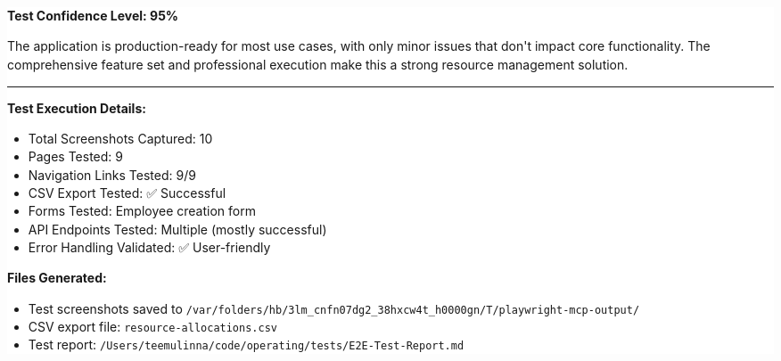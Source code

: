 **Test Confidence Level: 95%**

The application is production-ready for most use cases, with only minor issues that don't impact core functionality. The comprehensive feature set and professional execution make this a strong resource management solution.

---

**Test Execution Details:**
- Total Screenshots Captured: 10
- Pages Tested: 9
- Navigation Links Tested: 9/9
- CSV Export Tested: ✅ Successful
- Forms Tested: Employee creation form
- API Endpoints Tested: Multiple (mostly successful)
- Error Handling Validated: ✅ User-friendly

**Files Generated:**
- Test screenshots saved to `/var/folders/hb/3lm_cnfn07dg2_38hxcw4t_h0000gn/T/playwright-mcp-output/`
- CSV export file: `resource-allocations.csv`
- Test report: `/Users/teemulinna/code/operating/tests/E2E-Test-Report.md`